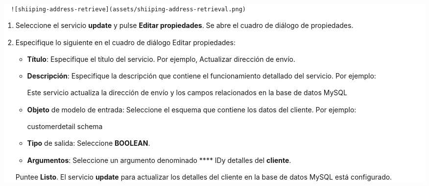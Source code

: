       ![shiiping-address-retrieve](assets/shiiping-address-retrieval.png)

   1. Seleccione el servicio **update** y pulse **Editar propiedades**. Se abre el cuadro de diálogo de propiedades.

   1. Especifique lo siguiente en el cuadro de diálogo Editar propiedades:

      * **Título**: Especifique el título del servicio. Por ejemplo, Actualizar dirección de envío.

      * **Descripción**: Especifique la descripción que contiene el funcionamiento detallado del servicio. Por ejemplo:

         Este servicio actualiza la dirección de envío y los campos relacionados en la base de datos MySQL

      * **Objeto** de modelo de entrada: Seleccione el esquema que contiene los datos del cliente. Por ejemplo:

         customerdetail schema

      * **Tipo** de salida: Seleccione  **BOOLEAN**.
      * **Argumentos**: Seleccione un argumento denominado  **** IDy detalles del  **cliente**.

      Puntee **Listo**. El servicio **update** para actualizar los detalles del cliente en la base de datos MySQL está configurado.
